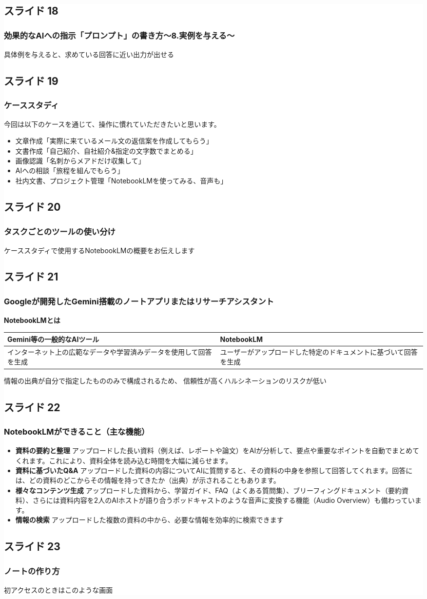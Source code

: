 ## スライド 18
### 効果的なAIへの指示「プロンプト」の書き方～8.実例を与える～
具体例を与えると、求めている回答に近い出力が出せる

## スライド 19
### ケーススタディ
今回は以下のケースを通じて、操作に慣れていただきたいと思います。
-   文章作成「実際に来ているメール文の返信案を作成してもらう」
-   文書作成「自己紹介、自社紹介&指定の文字数でまとめる」
-   画像認識「名刺からメアドだけ収集して」
-   AIへの相談「旅程を組んでもらう」
-   社内文書、プロジェクト管理「NotebookLMを使ってみる、音声も」

## スライド 20
### タスクごとのツールの使い分け
ケーススタディで使用するNotebookLMの概要をお伝えします

## スライド 21
### Googleが開発したGemini搭載のノートアプリまたはリサーチアシスタント
**NotebookLMとは**

| Gemini等の一般的なAIツール                                           | NotebookLM                                                     |
| :------------------------------------------------------------------- | :------------------------------------------------------------- |
| インターネット上の広範なデータや学習済みデータを使用して回答を生成 | ユーザーがアップロードした特定のドキュメントに基づいて回答を生成 |

情報の出典が自分で指定したもののみで構成されるため、
信頼性が高くハルシネーションのリスクが低い

## スライド 22
### NotebookLMができること（主な機能）
-   **資料の要約と整理**
    アップロードした長い資料（例えば、レポートや論文）をAIが分析して、要点や重要なポイントを自動でまとめてくれます。これにより、資料全体を読み込む時間を大幅に減らせます。
-   **資料に基づいたQ&A**
    アップロードした資料の内容についてAIに質問すると、その資料の中身を参照して回答してくれます。回答には、どの資料のどこからその情報を持ってきたか（出典）が示されることもあります。
-   **様々なコンテンツ生成**
    アップロードした資料から、学習ガイド、FAQ（よくある質問集）、ブリーフィングドキュメント（要約資料）、さらには資料内容を2人のAIホストが語り合うポッドキャストのような音声に変換する機能（Audio Overview）も備わっています。
-   **情報の検索**
    アップロードした複数の資料の中から、必要な情報を効率的に検索できます

## スライド 23
### ノートの作り方
初アクセスのときはこのような画面
